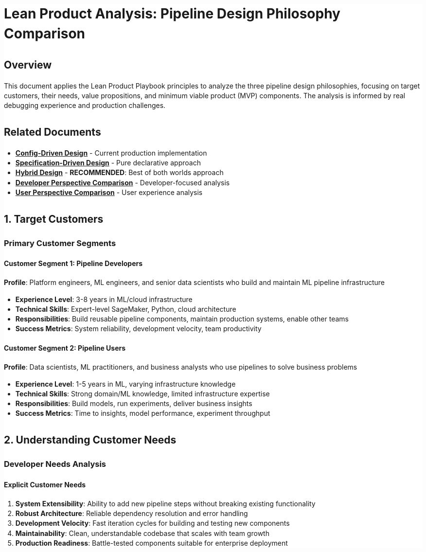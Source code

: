 # Lean Product Analysis: Pipeline Design Philosophy Comparison

## Overview

This document applies the Lean Product Playbook principles to analyze the three pipeline design philosophies, focusing on target customers, their needs, value propositions, and minimum viable product (MVP) components. The analysis is informed by real debugging experience and production challenges.

## Related Documents
- **[Config-Driven Design](./config_driven_design.md)** - Current production implementation
- **[Specification-Driven Design](./specification_driven_design.md)** - Pure declarative approach
- **[Hybrid Design](./hybrid_design.md)** - **RECOMMENDED**: Best of both worlds approach
- **[Developer Perspective Comparison](./developer_perspective_comparison.md)** - Developer-focused analysis
- **[User Perspective Comparison](./user_perspective_comparison.md)** - User experience analysis

## 1. Target Customers

### Primary Customer Segments

#### Customer Segment 1: Pipeline Developers
**Profile**: Platform engineers, ML engineers, and senior data scientists who build and maintain ML pipeline infrastructure
- **Experience Level**: 3-8 years in ML/cloud infrastructure
- **Technical Skills**: Expert-level SageMaker, Python, cloud architecture
- **Responsibilities**: Build reusable pipeline components, maintain production systems, enable other teams
- **Success Metrics**: System reliability, development velocity, team productivity

#### Customer Segment 2: Pipeline Users  
**Profile**: Data scientists, ML practitioners, and business analysts who use pipelines to solve business problems
- **Experience Level**: 1-5 years in ML, varying infrastructure knowledge
- **Technical Skills**: Strong domain/ML knowledge, limited infrastructure expertise
- **Responsibilities**: Build models, run experiments, deliver business insights
- **Success Metrics**: Time to insights, model performance, experiment throughput

## 2. Understanding Customer Needs

### Developer Needs Analysis

#### Explicit Customer Needs
1. **System Extensibility**: Ability to add new pipeline steps without breaking existing functionality
2. **Robust Architecture**: Reliable dependency resolution and error handling
3. **Development Velocity**: Fast iteration cycles for building and testing new components
4. **Maintainability**: Clean, understandable codebase that scales with team growth
5. **Production Readiness**: Battle-tested components suitable for enterprise deployment
